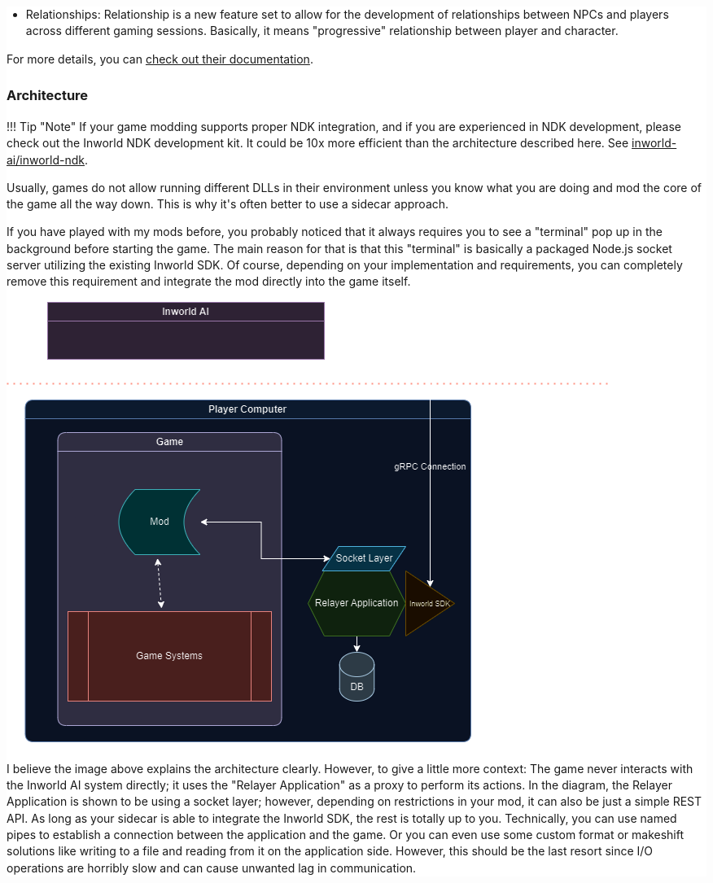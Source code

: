 - Relationships: Relationship is a new feature set to allow for the development of relationships between NPCs and players across different gaming sessions. Basically, it means "progressive" relationship between player and character.

For more details, you can [check out their documentation](https://docs.inworld.ai/docs/intro).

### Architecture

!!! Tip "Note"
    If your game modding supports proper NDK integration, and if you are experienced in NDK development, please check out the Inworld NDK development kit. It could be 10x more efficient than the architecture described here. See [inworld-ai/inworld-ndk](https://github.com/inworld-ai/inworld-ndk).

Usually, games do not allow running different DLLs in their environment unless you know what you are doing and mod the core of the game all the way down. This is why it's often better to use a sidecar approach.

If you have played with my mods before, you probably noticed that it always requires you to see a "terminal" pop up in the background before starting the game. The main reason for that is that this "terminal" is basically a packaged Node.js socket server utilizing the existing Inworld SDK. Of course, depending on your implementation and requirements, you can completely remove this requirement and integrate the mod directly into the game itself.

![Inworld Integration Diagram](../resource/diagrams/inworldsystem.png "Inworld Integration Diagram")

I believe the image above explains the architecture clearly. However, to give a little more context:
The game never interacts with the Inworld AI system directly; it uses the "Relayer Application" as a proxy to perform its actions. In the diagram, the Relayer Application is shown to be using a socket layer; however, depending on restrictions in your mod, it can also be just a simple REST API.
As long as your sidecar is able to integrate the Inworld SDK, the rest is totally up to you. Technically, you can use named pipes to establish a connection between the application and the game. Or you can even use some custom format or makeshift solutions like writing to a file and reading from it on the application side. However, this should be the last resort since I/O operations are horribly slow and can cause unwanted lag in communication.
